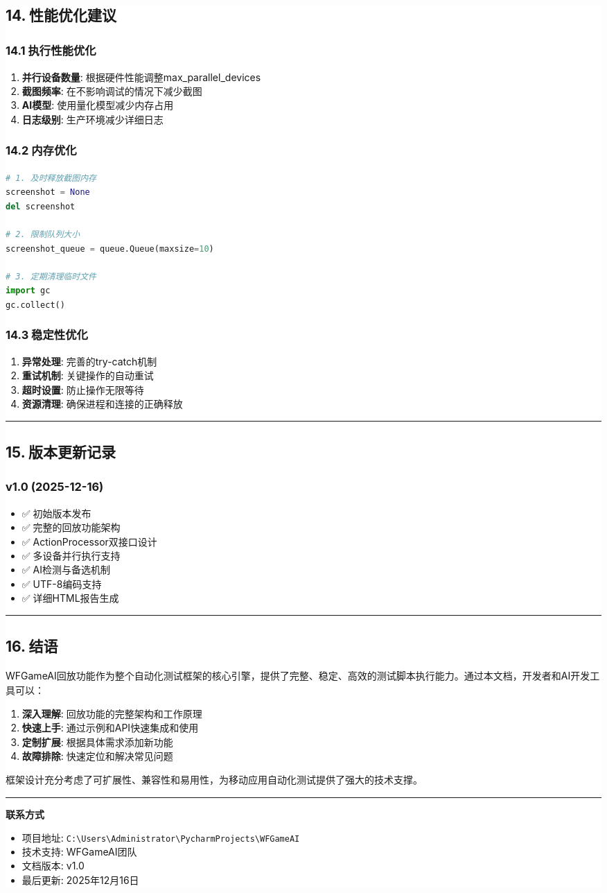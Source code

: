 ## 14. 性能优化建议

### 14.1 执行性能优化

1. **并行设备数量**: 根据硬件性能调整max_parallel_devices
2. **截图频率**: 在不影响调试的情况下减少截图
3. **AI模型**: 使用量化模型减少内存占用
4. **日志级别**: 生产环境减少详细日志

### 14.2 内存优化

```python
# 1. 及时释放截图内存
screenshot = None
del screenshot

# 2. 限制队列大小
screenshot_queue = queue.Queue(maxsize=10)

# 3. 定期清理临时文件
import gc
gc.collect()
```

### 14.3 稳定性优化

1. **异常处理**: 完善的try-catch机制
2. **重试机制**: 关键操作的自动重试
3. **超时设置**: 防止操作无限等待
4. **资源清理**: 确保进程和连接的正确释放

---

## 15. 版本更新记录

### v1.0 (2025-12-16)
- ✅ 初始版本发布
- ✅ 完整的回放功能架构
- ✅ ActionProcessor双接口设计
- ✅ 多设备并行执行支持
- ✅ AI检测与备选机制
- ✅ UTF-8编码支持
- ✅ 详细HTML报告生成

---

## 16. 结语

WFGameAI回放功能作为整个自动化测试框架的核心引擎，提供了完整、稳定、高效的测试脚本执行能力。通过本文档，开发者和AI开发工具可以：

1. **深入理解**: 回放功能的完整架构和工作原理
2. **快速上手**: 通过示例和API快速集成和使用
3. **定制扩展**: 根据具体需求添加新功能
4. **故障排除**: 快速定位和解决常见问题

框架设计充分考虑了可扩展性、兼容性和易用性，为移动应用自动化测试提供了强大的技术支撑。

---

**联系方式**
- 项目地址: `C:\Users\Administrator\PycharmProjects\WFGameAI`
- 技术支持: WFGameAI团队
- 文档版本: v1.0
- 最后更新: 2025年12月16日
